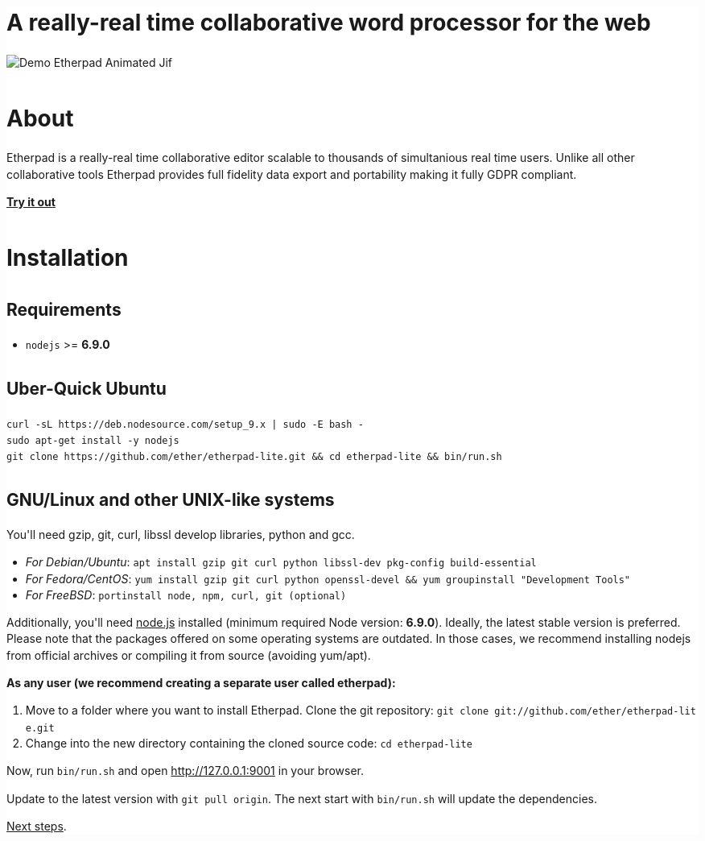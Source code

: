 # A really-real time collaborative word processor for the web
![Demo Etherpad Animated Jif](https://i.imgur.com/zYrGkg3.gif "Etherpad in action on PrimaryPad")

# About
Etherpad is a really-real time collaborative editor scalable to thousands of simultanious real time users.  Unlike all other collaborative tools Etherpad provides full fidelity data export and portability making it fully GDPR compliant.  

**[Try it out](http://beta.etherpad.org)**

# Installation

## Requirements
- `nodejs` >= **6.9.0**

## Uber-Quick Ubuntu
```
curl -sL https://deb.nodesource.com/setup_9.x | sudo -E bash -
sudo apt-get install -y nodejs
git clone https://github.com/ether/etherpad-lite.git && cd etherpad-lite && bin/run.sh
```

## GNU/Linux and other UNIX-like systems
You'll need gzip, git, curl, libssl develop libraries, python and gcc.  
- *For Debian/Ubuntu*: `apt install gzip git curl python libssl-dev pkg-config build-essential`  
- *For Fedora/CentOS*: `yum install gzip git curl python openssl-devel && yum groupinstall "Development Tools"`
- *For FreeBSD*: `portinstall node, npm, curl, git (optional)`

Additionally, you'll need [node.js](https://nodejs.org) installed (minimum required Node version: **6.9.0**).
Ideally, the latest stable version is preferred. Please note that the packages offered on some operating systems are outdated. In those cases, we recommend installing nodejs from official archives or compiling it from source (avoiding yum/apt).

**As any user (we recommend creating a separate user called etherpad):**

1. Move to a folder where you want to install Etherpad. Clone the git repository: `git clone git://github.com/ether/etherpad-lite.git`
2. Change into the new directory containing the cloned source code: `cd etherpad-lite`

Now, run `bin/run.sh` and open <http://127.0.0.1:9001> in your browser.

Update to the latest version with `git pull origin`. The next start with `bin/run.sh` will update the dependencies.

[Next steps](#next-steps).
